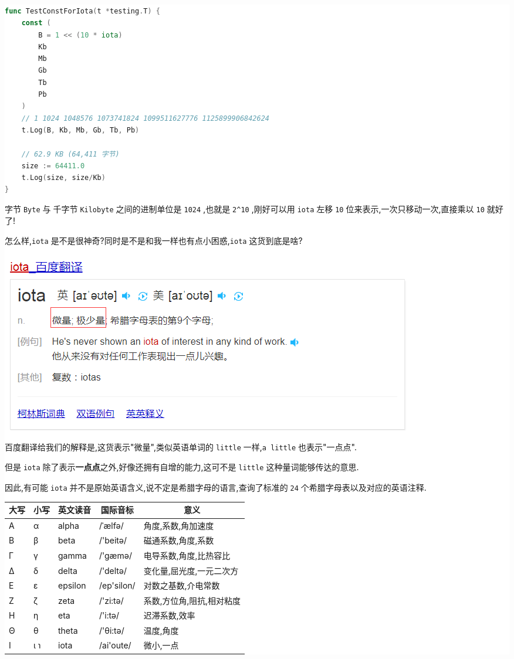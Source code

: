 ```go
func TestConstForIota(t *testing.T) {
	const (
		B = 1 << (10 * iota)
		Kb
		Mb
		Gb
		Tb
		Pb
	)
	// 1 1024 1048576 1073741824 1099511627776 1125899906842624
	t.Log(B, Kb, Mb, Gb, Tb, Pb)

	// 62.9 KB (64,411 字节)
	size := 64411.0
	t.Log(size, size/Kb)
}
```

字节 `Byte` 与 千字节 `Kilobyte` 之间的进制单位是 `1024` ,也就是 `2^10` ,刚好可以用 `iota` 左移 `10` 位来表示,一次只移动一次,直接乘以 `10` 就好了!

怎么样,`iota` 是不是很神奇?同时是不是和我一样也有点小困惑,`iota` 这货到底是啥? 

![go-base-grammar-const-iota-baidu.png](../images/go-base-grammar-const-iota-baidu.png)
 
百度翻译给我们的解释是,这货表示"微量",类似英语单词的 `little` 一样,`a little` 也表示"一点点".

但是 `iota` 除了表示**一点点**之外,好像还拥有自增的能力,这可不是 `little` 这种量词能够传达的意思.

因此,有可能 `iota` 并不是原始英语含义,说不定是希腊字母的语言,查询了标准的 `24` 个希腊字母表以及对应的英语注释.

|大写|小写|英文读音|国际音标|意义|
|-|-|-|-|-|
|Α|α|alpha|/ˈælfə/|角度,系数,角加速度|
|Β|β|beta|/'beitə/|磁通系数,角度,系数|
|Γ|γ|gamma|/'gæmə/|电导系数,角度,比热容比|
|Δ|δ|delta|/'deltə/|变化量,屈光度,一元二次方|
|Ε|ε|epsilon|/ep'silon/|对数之基数,介电常数|
|Ζ|ζ|zeta|/'zi:tə/|系数,方位角,阻抗,相对粘度|
|Η|η|eta|/'i:tə/|迟滞系数,效率|
|Θ|θ|theta|/'θi:tə/|温度,角度|
|Ι|ι ℩|iota|	/ai'oute/|微小,一点|
